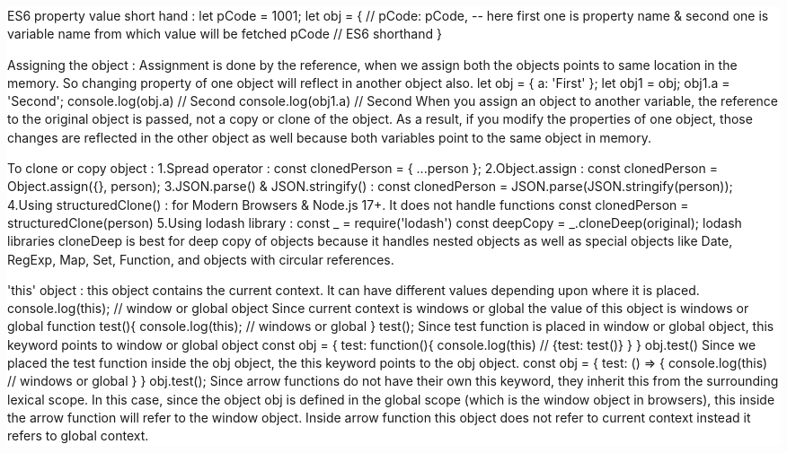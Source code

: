 ES6 property value short hand :
let pCode = 1001;
let obj = {
    // pCode: pCode,   -- here first one is property name & second one is variable name from which value will be fetched
    pCode  // ES6 shorthand
}

Assigning the object : Assignment is done by the reference, when we assign both the objects points to same location in the memory. So changing property of one object will reflect in another object also.
let obj = { a: 'First' };
let obj1 = obj;
obj1.a = 'Second';
console.log(obj.a)  // Second
console.log(obj1.a) // Second
When you assign an object to another variable, the reference to the original object is passed, not a copy or clone of the object. As a result, if you modify the properties of one object, those changes are reflected in the other object as well because both variables point to the same object in memory.

To clone or copy object : 
1.Spread operator :
    const clonedPerson = { ...person };
2.Object.assign :
    const clonedPerson = Object.assign({}, person);
3.JSON.parse() & JSON.stringify() :
    const clonedPerson = JSON.parse(JSON.stringify(person));
4.Using structuredClone() : for Modern Browsers & Node.js 17+. It does not handle functions
    const clonedPerson = structuredClone(person)
5.Using lodash library : 
    const _ = require('lodash')
    const deepCopy = _.cloneDeep(original);
lodash libraries cloneDeep is best for deep copy of objects because it handles nested objects as well as special objects like Date, RegExp, Map, Set, Function, and objects with circular references.

'this' object : this object contains the current context. It can have different values depending upon where it is placed.
    console.log(this); // window or global object
Since current context is windows or global the value of this object is windows or global
    function test(){
        console.log(this); // windows or global
    }
    test();
Since test function is placed in window or global object, this keyword points to window or global object
const obj = {
  test: function(){
    console.log(this) // {test: test()}
  }
}
obj.test()
Since we placed the test function inside the obj object, the this keyword points to the obj object.
const obj = {
  test: () => {
    console.log(this) // windows or global
  }
}
obj.test();
Since arrow functions do not have their own this keyword, they inherit this from the surrounding lexical scope. In this case, since the object obj is defined in the global scope (which is the window object in browsers), this inside the arrow function will refer to the window object.
Inside arrow function this object does not refer to current context instead it refers to global context.
